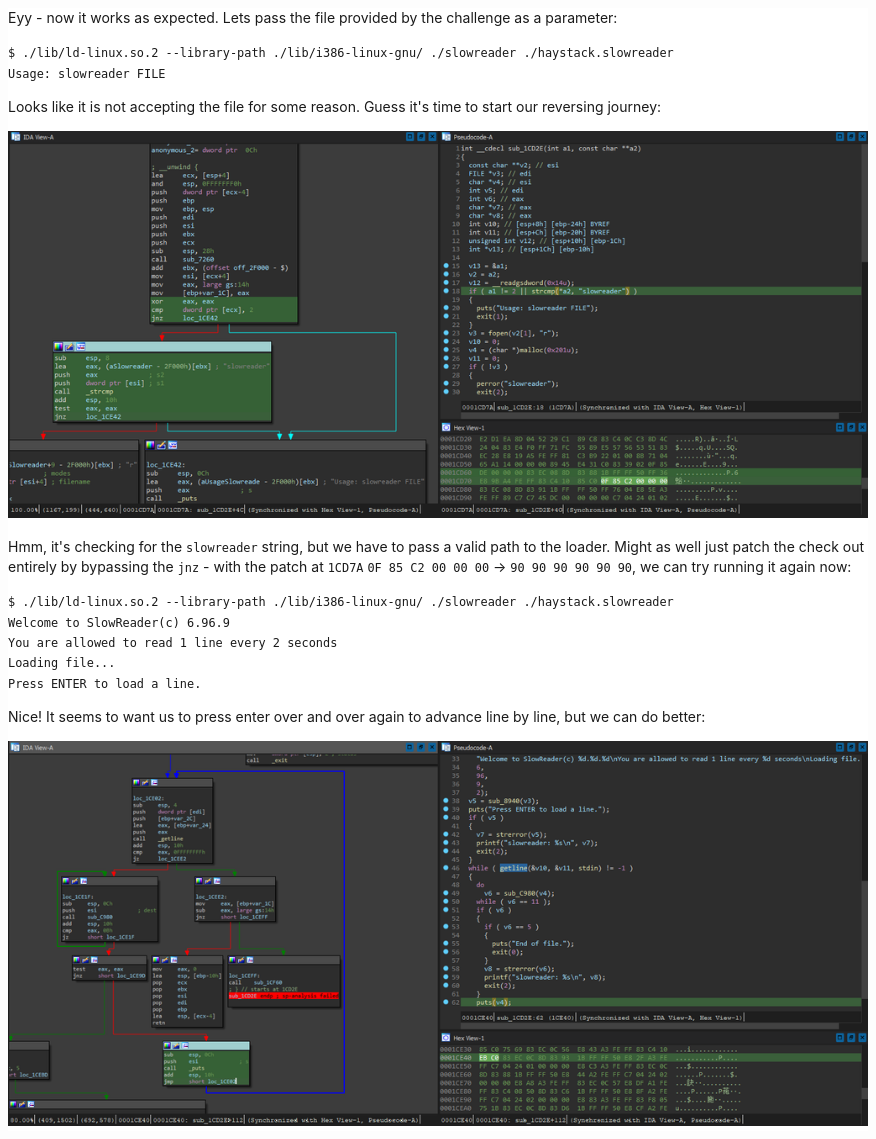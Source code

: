 Eyy - now it works as expected. Lets pass the file provided by the challenge as a parameter:
```
$ ./lib/ld-linux.so.2 --library-path ./lib/i386-linux-gnu/ ./slowreader ./haystack.slowreader
Usage: slowreader FILE
```
Looks like it is not accepting the file for some reason. Guess it's time to start our reversing journey:

![argcheck.png](/assets/images/utctf2022/ebook-drm/argcheck.png)

Hmm, it's checking for the `slowreader` string, but we have to pass a valid path to the loader. Might as well just patch the check out entirely by bypassing the `jnz` - with the patch at `1CD7A` `0F 85 C2 00 00 00` -> `90 90 90 90 90 90`, we can try running it again now:
```
$ ./lib/ld-linux.so.2 --library-path ./lib/i386-linux-gnu/ ./slowreader ./haystack.slowreader
Welcome to SlowReader(c) 6.96.9
You are allowed to read 1 line every 2 seconds
Loading file...
Press ENTER to load a line.
```
Nice! It seems to want us to press enter over and over again to advance line by line, but we can do better:

![pressenter.png](/assets/images/utctf2022/ebook-drm/pressenter.png)
